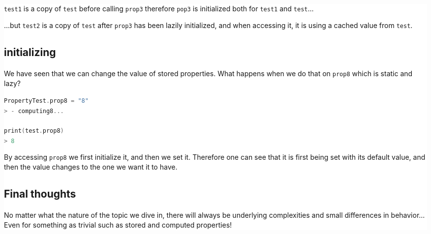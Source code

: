 `test1` is a copy of `test` before calling `prop3` therefore `pop3` is initialized both for `test1` and `test`...

...but `test2` is a copy of `test` after `prop3` has been lazily initialized, and when accessing it, it is using a cached value from `test`.
 
## initializing

We have seen that we can change the value of stored properties. What happens when we do that on `prop8` which is static and lazy?

```swift
PropertyTest.prop8 = "8"
> - computing8...

print(test.prop8)
> 8
```

By accessing `prop8` we first initialize it, and then we set it. Therefore one can see that it is first being set with its default value, and then the value changes to the one we want it to have.

## Final thoughts
No matter what the nature of the topic we dive in, there will always be underlying complexities and small differences in behavior... Even for something as trivial such as stored and computed properties!